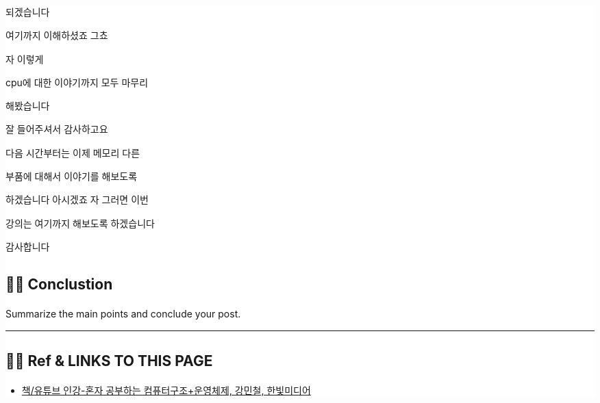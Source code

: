 되겠습니다</mark>

여기까지 이해하셨죠 그쵸

자 이렇게

cpu에 대한 이야기까지 모두 마무리

해봤습니다

잘 들어주셔서 감사하고요

다음 시간부터는 이제 메모리 다른

부품에 대해서 이야기를 해보도록

하겠습니다 아시겠죠 자 그러면 이번

강의는 여기까지 해보도록 하겠습니다

감사합니다


## 👯‍♂️ Conclustion

Summarize the main points and conclude your post.

--- 

## 👯‍♂️ Ref & LINKS TO THIS PAGE

-  [책/유튜브 인강-혼자 공부하는 컴퓨터구조+운영체제, 강민철, 한빛미디어](https://www.youtube.com/watch?v=kFWP6sFKyp0&list=PLYH7OjNUOWLUz15j4Q9M6INxK5J3-59GC)


